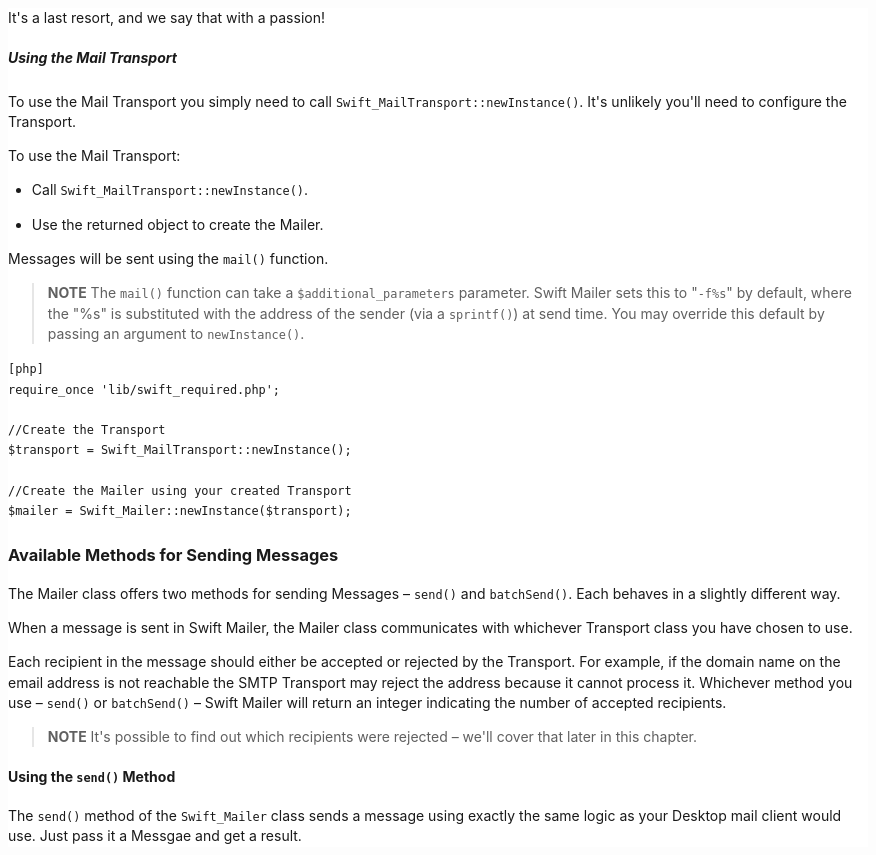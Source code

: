 It's a last resort, and we say that with a passion!

##### Using the Mail Transport

To use the Mail Transport you simply need to call
`Swift_MailTransport::newInstance()`. It's unlikely you'll need
to configure the Transport.

To use the Mail Transport:

 * Call `Swift_MailTransport::newInstance()`.

 * Use the returned object to create the Mailer.

Messages will be sent using the `mail()` function.

>**NOTE**
>The `mail()` function can take a
>`$additional_parameters` parameter. Swift Mailer sets this to
>"`-f%s`" by default, where the "%s" is substituted with the
>address of the sender (via a `sprintf()`) at send time. You may
>override this default by passing an argument to
>`newInstance()`.

    [php]
    require_once 'lib/swift_required.php';

    //Create the Transport
    $transport = Swift_MailTransport::newInstance();

    //Create the Mailer using your created Transport
    $mailer = Swift_Mailer::newInstance($transport);

### Available Methods for Sending Messages

The Mailer class offers two methods for sending Messages &#8211;
`send()` and `batchSend()`. Each behaves in a
slightly different way.

When a message is sent in Swift Mailer, the Mailer class communicates with
whichever Transport class you have chosen to use.

Each recipient in the message should either be accepted or rejected by the
Transport. For example, if the domain name on the email address is not
reachable the SMTP Transport may reject the address because it cannot process
it. Whichever method you use &#8211; `send()` or
`batchSend()` &#8211; Swift Mailer will return an integer
indicating the number of accepted recipients.

>**NOTE**
>It's possible to find out which recipients were rejected &#8211; we'll cover
>that later in this chapter.

#### Using the `send()` Method

The `send()` method of the `Swift_Mailer` class
sends a message using exactly the same logic as your Desktop mail client would
use. Just pass it a Messgae and get a result.
